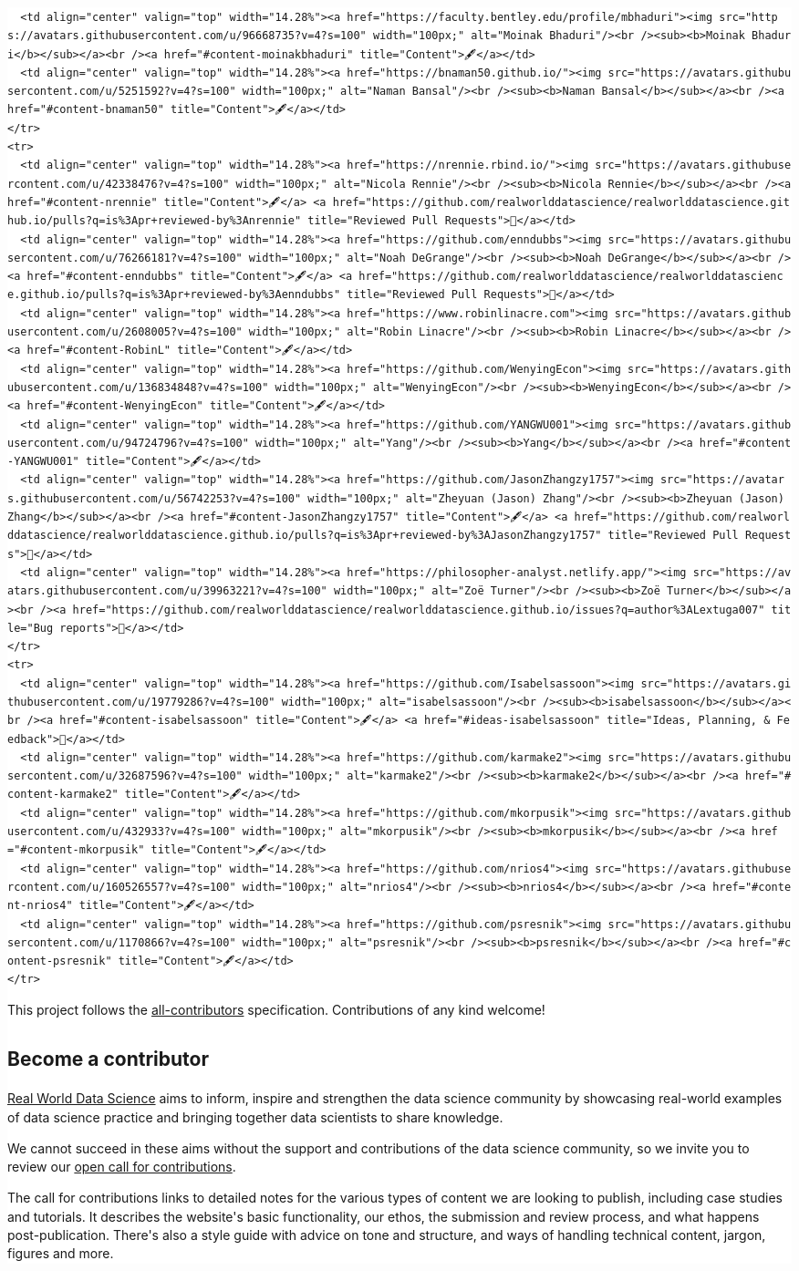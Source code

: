       <td align="center" valign="top" width="14.28%"><a href="https://faculty.bentley.edu/profile/mbhaduri"><img src="https://avatars.githubusercontent.com/u/96668735?v=4?s=100" width="100px;" alt="Moinak Bhaduri"/><br /><sub><b>Moinak Bhaduri</b></sub></a><br /><a href="#content-moinakbhaduri" title="Content">🖋</a></td>
      <td align="center" valign="top" width="14.28%"><a href="https://bnaman50.github.io/"><img src="https://avatars.githubusercontent.com/u/5251592?v=4?s=100" width="100px;" alt="Naman Bansal"/><br /><sub><b>Naman Bansal</b></sub></a><br /><a href="#content-bnaman50" title="Content">🖋</a></td>
    </tr>
    <tr>
      <td align="center" valign="top" width="14.28%"><a href="https://nrennie.rbind.io/"><img src="https://avatars.githubusercontent.com/u/42338476?v=4?s=100" width="100px;" alt="Nicola Rennie"/><br /><sub><b>Nicola Rennie</b></sub></a><br /><a href="#content-nrennie" title="Content">🖋</a> <a href="https://github.com/realworlddatascience/realworlddatascience.github.io/pulls?q=is%3Apr+reviewed-by%3Anrennie" title="Reviewed Pull Requests">👀</a></td>
      <td align="center" valign="top" width="14.28%"><a href="https://github.com/enndubbs"><img src="https://avatars.githubusercontent.com/u/76266181?v=4?s=100" width="100px;" alt="Noah DeGrange"/><br /><sub><b>Noah DeGrange</b></sub></a><br /><a href="#content-enndubbs" title="Content">🖋</a> <a href="https://github.com/realworlddatascience/realworlddatascience.github.io/pulls?q=is%3Apr+reviewed-by%3Aenndubbs" title="Reviewed Pull Requests">👀</a></td>
      <td align="center" valign="top" width="14.28%"><a href="https://www.robinlinacre.com"><img src="https://avatars.githubusercontent.com/u/2608005?v=4?s=100" width="100px;" alt="Robin Linacre"/><br /><sub><b>Robin Linacre</b></sub></a><br /><a href="#content-RobinL" title="Content">🖋</a></td>
      <td align="center" valign="top" width="14.28%"><a href="https://github.com/WenyingEcon"><img src="https://avatars.githubusercontent.com/u/136834848?v=4?s=100" width="100px;" alt="WenyingEcon"/><br /><sub><b>WenyingEcon</b></sub></a><br /><a href="#content-WenyingEcon" title="Content">🖋</a></td>
      <td align="center" valign="top" width="14.28%"><a href="https://github.com/YANGWU001"><img src="https://avatars.githubusercontent.com/u/94724796?v=4?s=100" width="100px;" alt="Yang"/><br /><sub><b>Yang</b></sub></a><br /><a href="#content-YANGWU001" title="Content">🖋</a></td>
      <td align="center" valign="top" width="14.28%"><a href="https://github.com/JasonZhangzy1757"><img src="https://avatars.githubusercontent.com/u/56742253?v=4?s=100" width="100px;" alt="Zheyuan (Jason) Zhang"/><br /><sub><b>Zheyuan (Jason) Zhang</b></sub></a><br /><a href="#content-JasonZhangzy1757" title="Content">🖋</a> <a href="https://github.com/realworlddatascience/realworlddatascience.github.io/pulls?q=is%3Apr+reviewed-by%3AJasonZhangzy1757" title="Reviewed Pull Requests">👀</a></td>
      <td align="center" valign="top" width="14.28%"><a href="https://philosopher-analyst.netlify.app/"><img src="https://avatars.githubusercontent.com/u/39963221?v=4?s=100" width="100px;" alt="Zoë Turner"/><br /><sub><b>Zoë Turner</b></sub></a><br /><a href="https://github.com/realworlddatascience/realworlddatascience.github.io/issues?q=author%3ALextuga007" title="Bug reports">🐛</a></td>
    </tr>
    <tr>
      <td align="center" valign="top" width="14.28%"><a href="https://github.com/Isabelsassoon"><img src="https://avatars.githubusercontent.com/u/19779286?v=4?s=100" width="100px;" alt="isabelsassoon"/><br /><sub><b>isabelsassoon</b></sub></a><br /><a href="#content-isabelsassoon" title="Content">🖋</a> <a href="#ideas-isabelsassoon" title="Ideas, Planning, & Feedback">🤔</a></td>
      <td align="center" valign="top" width="14.28%"><a href="https://github.com/karmake2"><img src="https://avatars.githubusercontent.com/u/32687596?v=4?s=100" width="100px;" alt="karmake2"/><br /><sub><b>karmake2</b></sub></a><br /><a href="#content-karmake2" title="Content">🖋</a></td>
      <td align="center" valign="top" width="14.28%"><a href="https://github.com/mkorpusik"><img src="https://avatars.githubusercontent.com/u/432933?v=4?s=100" width="100px;" alt="mkorpusik"/><br /><sub><b>mkorpusik</b></sub></a><br /><a href="#content-mkorpusik" title="Content">🖋</a></td>
      <td align="center" valign="top" width="14.28%"><a href="https://github.com/nrios4"><img src="https://avatars.githubusercontent.com/u/160526557?v=4?s=100" width="100px;" alt="nrios4"/><br /><sub><b>nrios4</b></sub></a><br /><a href="#content-nrios4" title="Content">🖋</a></td>
      <td align="center" valign="top" width="14.28%"><a href="https://github.com/psresnik"><img src="https://avatars.githubusercontent.com/u/1170866?v=4?s=100" width="100px;" alt="psresnik"/><br /><sub><b>psresnik</b></sub></a><br /><a href="#content-psresnik" title="Content">🖋</a></td>
    </tr>
  </tbody>
</table>






This project follows the [all-contributors](https://github.com/all-contributors/all-contributors) specification. Contributions of any kind welcome!

## Become a contributor
[Real World Data Science](https://realworlddatascience.net/) aims to inform, inspire and strengthen the data science community by showcasing real-world examples of data science practice and bringing together data scientists to share knowledge.

We cannot succeed in these aims without the support and contributions of the data science community, so we invite you to review our [open call for contributions](https://realworlddatascience.net/contributor-docs/call-for-contributions.html).

The call for contributions links to detailed notes for the various types of content we are looking to publish, including case studies and tutorials. It describes the website's basic functionality, our ethos, the submission and review process, and what happens post-publication. There's also a style guide with advice on tone and structure, and ways of handling technical content, jargon, figures and more.
